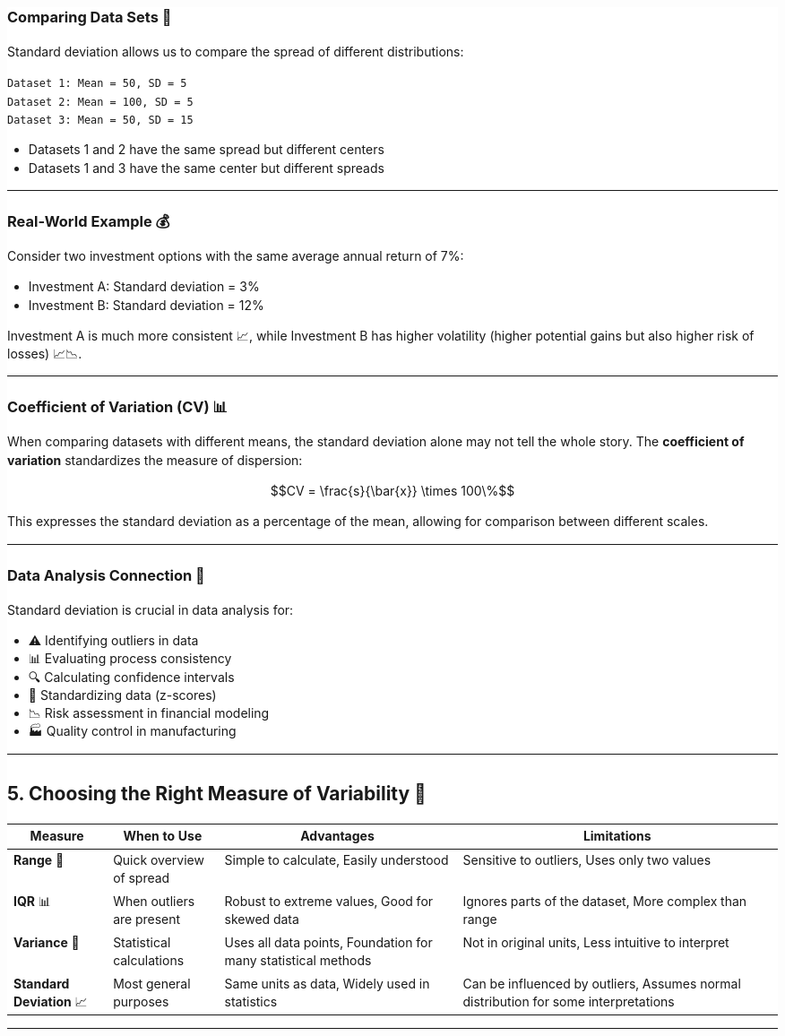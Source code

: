
### Comparing Data Sets 🔄

Standard deviation allows us to compare the spread of different distributions:

```
Dataset 1: Mean = 50, SD = 5
Dataset 2: Mean = 100, SD = 5
Dataset 3: Mean = 50, SD = 15
```

- Datasets 1 and 2 have the same spread but different centers
- Datasets 1 and 3 have the same center but different spreads

---

### Real-World Example 💰

Consider two investment options with the same average annual return of 7%:
- Investment A: Standard deviation = 3%
- Investment B: Standard deviation = 12%

Investment A is much more consistent 📈, while Investment B has higher volatility (higher potential gains but also higher risk of losses) 📈📉.

---

### Coefficient of Variation (CV) 📊

When comparing datasets with different means, the standard deviation alone may not tell the whole story. The **coefficient of variation** standardizes the measure of dispersion:

$$CV = \frac{s}{\bar{x}} \times 100\%$$

This expresses the standard deviation as a percentage of the mean, allowing for comparison between different scales.

---

### Data Analysis Connection 🔗

Standard deviation is crucial in data analysis for:
- ⚠️ Identifying outliers in data
- 📊 Evaluating process consistency
- 🔍 Calculating confidence intervals
- 📏 Standardizing data (z-scores)
- 📉 Risk assessment in financial modeling
- 🏭 Quality control in manufacturing

---

## 5. Choosing the Right Measure of Variability 🧠

| Measure | When to Use | Advantages | Limitations |
|---------|-------------|------------|-------------|
| **Range** 📏 | Quick overview of spread | Simple to calculate, Easily understood | Sensitive to outliers, Uses only two values |
| **IQR** 📊 | When outliers are present | Robust to extreme values, Good for skewed data | Ignores parts of the dataset, More complex than range |
| **Variance** 🔢 | Statistical calculations | Uses all data points, Foundation for many statistical methods | Not in original units, Less intuitive to interpret |
| **Standard Deviation** 📈 | Most general purposes | Same units as data, Widely used in statistics | Can be influenced by outliers, Assumes normal distribution for some interpretations |

---